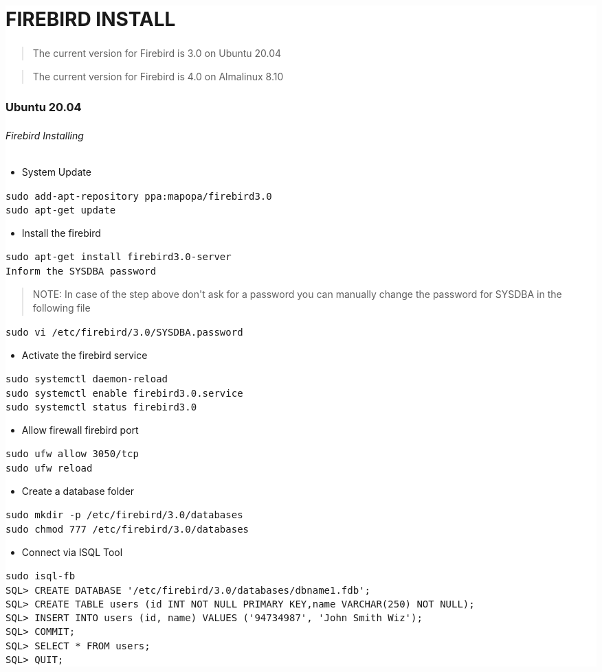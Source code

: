 
# FIREBIRD INSTALL

> The current version for Firebird is 3.0 on Ubuntu 20.04

> The current version for Firebird is 4.0 on Almalinux 8.10

### Ubuntu 20.04

###### Firebird Installing

- System Update

<pre>
sudo add-apt-repository ppa:mapopa/firebird3.0
sudo apt-get update
</pre>

- Install the firebird

<pre>
sudo apt-get install firebird3.0-server
Inform the SYSDBA password
</pre>

> NOTE: In case of the step above don't ask for a password you can manually change the 
> password for SYSDBA in the following file

<pre>
sudo vi /etc/firebird/3.0/SYSDBA.password
</pre>

- Activate the firebird service

<pre>
sudo systemctl daemon-reload
sudo systemctl enable firebird3.0.service
sudo systemctl status firebird3.0
</pre>

- Allow firewall firebird port

<pre>
sudo ufw allow 3050/tcp
sudo ufw reload
</pre>

- Create a database folder

<pre>
sudo mkdir -p /etc/firebird/3.0/databases
sudo chmod 777 /etc/firebird/3.0/databases
</pre>

- Connect via ISQL Tool 

<pre>
sudo isql-fb
SQL> CREATE DATABASE '/etc/firebird/3.0/databases/dbname1.fdb';
SQL> CREATE TABLE users (id INT NOT NULL PRIMARY KEY,name VARCHAR(250) NOT NULL);
SQL> INSERT INTO users (id, name) VALUES ('94734987', 'John Smith Wiz');
SQL> COMMIT;
SQL> SELECT * FROM users;
SQL> QUIT;
</pre>
